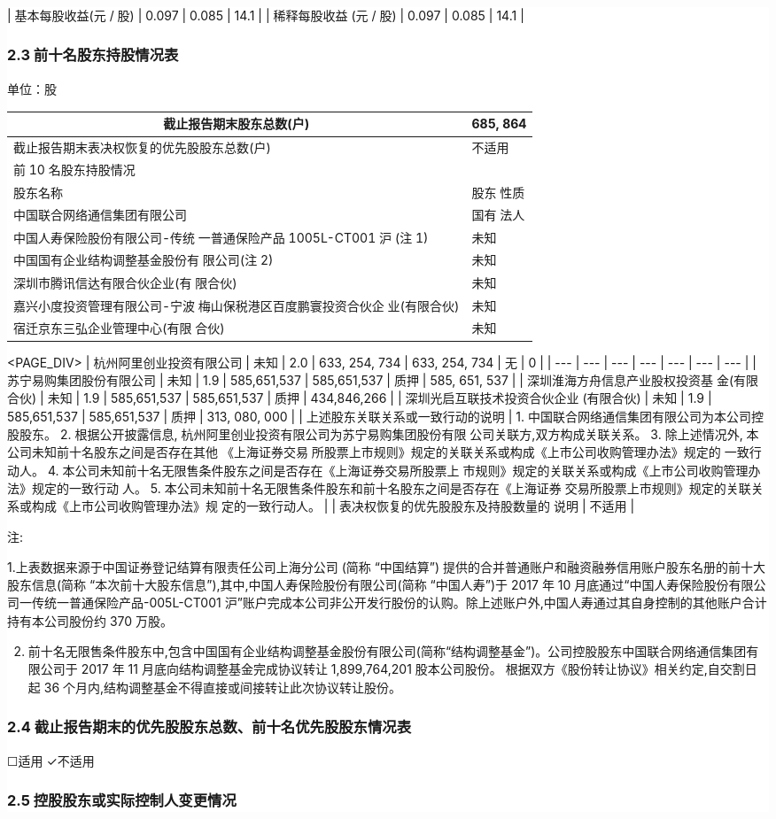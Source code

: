 | 基本每股收益(元 / 股) | 0.097 | 0.085 | 14.1 |
| 稀释每股收益 (元 / 股) | 0.097 | 0.085 | 14.1 |



### 2.3 前十名股东持股情况表



单位：股

| 截止报告期末股东总数(户) | 685, 864 |
| --- | --- |
| 截止报告期末表决权恢复的优先股股东总数(户) | 不适用 |
| 前 10 名股东持股情况 |
| 股东名称 | 股东 性质 | 持股 比例 (%) | 持股 数量 | 持有有限售条 件的股份数量 | 质押或冻结的股份数量 |
| 中国联合网络通信集团有限公司 | 国有 法人 | 36.7 | 11, 399, 724, 220 | 0 | 无 | 0 |
| 中国人寿保险股份有限公司-传统 一普通保险产品 1005L-CT001 沪 (注 1) | 未知 | 10. 3 | 3, 190, 419, 687 | 3,177,159,590 | 无 | 0 |
| 中国国有企业结构调整基金股份有 限公司(注 2) | 未知 | 6. 1 | 1,899,764,201 | 0 | 无 | 0 |
| 深圳市腾讯信达有限合伙企业(有 限合伙) | 未知 | 5.2 | 1, 610, 541, 728 | 1, 610, 541, 728 | 无 | 0 |
| 嘉兴小度投资管理有限公司-宁波 梅山保税港区百度鹏寰投资合伙企 业(有限合伙) | 未知 | 3.3 | 1, 024, 890, 190 | 1, 024, 890, 190 | 无 | 0 |
| 宿迁京东三弘企业管理中心(有限 合伙) | 未知 | 2.4 | 732,064,421 | 732,064,421 | 无 | 0 |

<PAGE_DIV> | 杭州阿里创业投资有限公司 | 未知 | 2.0 | 633, 254, 734 | 633, 254, 734 | 无 | 0 |
| --- | --- | --- | --- | --- | --- | --- |
| 苏宁易购集团股份有限公司 | 未知 | 1.9 | 585,651,537 | 585,651,537 | 质押 | 585, 651, 537 |
| 深圳淮海方舟信息产业股权投资基 金(有限合伙) | 未知 | 1.9 | 585,651,537 | 585,651,537 | 质押 | 434,846,266 |
| 深圳光启互联技术投资合伙企业 (有限合伙) | 未知 | 1.9 | 585,651,537 | 585,651,537 | 质押 | 313, 080, 000 |
| 上述股东关联关系或一致行动的说明 | 1. 中国联合网络通信集团有限公司为本公司控股股东。 2. 根据公开披露信息, 杭州阿里创业投资有限公司为苏宁易购集团股份有限 公司关联方,双方构成关联关系。 3. 除上述情况外, 本公司未知前十名股东之间是否存在其他 《上海证券交易 所股票上市规则》规定的关联关系或构成《上市公司收购管理办法》规定的 一致行动人。 4. 本公司未知前十名无限售条件股东之间是否存在《上海证券交易所股票上 市规则》规定的关联关系或构成《上市公司收购管理办法》规定的一致行动 人。 5. 本公司未知前十名无限售条件股东和前十名股东之间是否存在《上海证券 交易所股票上市规则》规定的关联关系或构成《上市公司收购管理办法》规 定的一致行动人。 |
| 表决权恢复的优先股股东及持股数量的 说明 | 不适用 |

注:

1.上表数据来源于中国证券登记结算有限责任公司上海分公司 (简称 “中国结算”) 提供的合并普通账户和融资融券信用账户股东名册的前十大股东信息(简称 “本次前十大股东信息”),其中,中国人寿保险股份有限公司(简称 “中国人寿”)于 2017 年 10 月底通过“中国人寿保险股份有限公司一传统一普通保险产品-005L-CT001 沪”账户完成本公司非公开发行股份的认购。除上述账户外,中国人寿通过其自身控制的其他账户合计持有本公司股份约 370 万股。

2. 前十名无限售条件股东中,包含中国国有企业结构调整基金股份有限公司(简称“结构调整基金”)。公司控股股东中国联合网络通信集团有限公司于 2017 年 11 月底向结构调整基金完成协议转让 1,899,764,201 股本公司股份。 根据双方《股份转让协议》相关约定,自交割日起 36 个月内,结构调整基金不得直接或间接转让此次协议转让股份。

### 2.4 截止报告期末的优先股股东总数、前十名优先股股东情况表

☐适用 ✓不适用

### 2.5 控股股东或实际控制人变更情况
